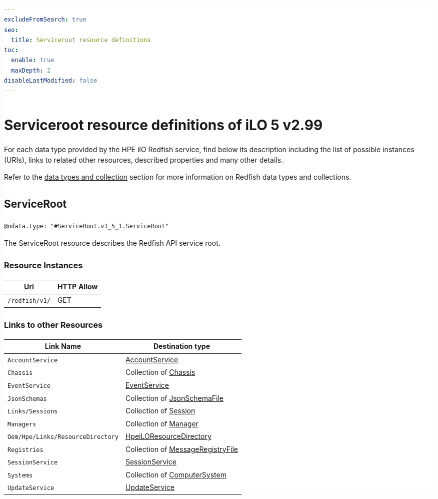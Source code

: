 ```yaml
---
excludeFromSearch: true
seo:
  title: Serviceroot resource definitions
toc:
  enable: true
  maxDepth: 2
disableLastModified: false
---
```


# Serviceroot resource definitions of iLO 5 v2.99

For each data type provided by the HPE ilO Redfish service, find below its description including the list of possible instances (URIs), links to related other resources, described properties and many other details.

Refer to the [data types and collection](/docs/concepts/dataTypesAndCollections.md) section for more information on Redfish data types and collections.

## ServiceRoot

`@odata.type: "#ServiceRoot.v1_5_1.ServiceRoot"`

The ServiceRoot resource describes the Redfish API service root.

### Resource Instances

|Uri|HTTP Allow|
|---|---|
|`/redfish/v1/`|GET |

### Links to other Resources

|Link Name|Destination type
|---|---|
|`AccountService`|[AccountService](../ilo5_other_resourcedefns299/#accountservice)|
|`Chassis`|Collection of [Chassis](../ilo5_chassis_resourcedefns299/#chassiscollection)|
|`EventService`|[EventService](../ilo5_other_resourcedefns299/#eventservice)|
|`JsonSchemas`|Collection of [JsonSchemaFile](../ilo5_other_resourcedefns299/#jsonschemafilecollection)|
|`Links/Sessions`|Collection of [Session](../ilo5_other_resourcedefns299/#sessioncollection)|
|`Managers`|Collection of [Manager](../ilo5_manager_resourcedefns299/#managercollection)|
|`Oem/Hpe/Links/ResourceDirectory`|[HpeiLOResourceDirectory](../ilo5_hpe_resourcedefns299/#hpeiloresourcedirectory)|
|`Registries`|Collection of [MessageRegistryFile](../ilo5_other_resourcedefns299/#messageregistryfilecollection)|
|`SessionService`|[SessionService](../ilo5_other_resourcedefns299/#sessionservice)|
|`Systems`|Collection of [ComputerSystem](../ilo5_computersystem_resourcedefns299/#computersystemcollection)|
|`UpdateService`|[UpdateService](../ilo5_other_resourcedefns299/#updateservice)|
